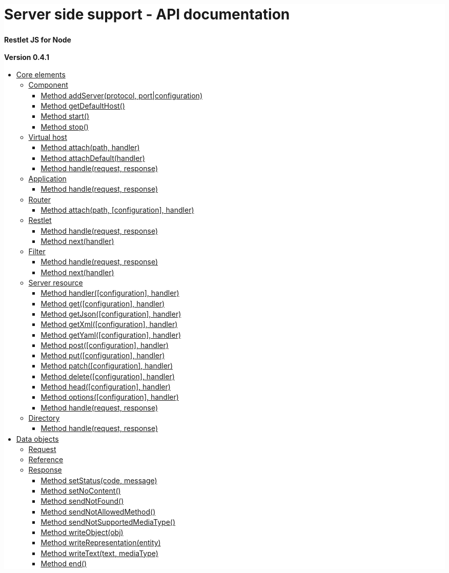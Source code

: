 # Server side support - API documentation

__Restlet JS for Node__

__Version 0.4.1__





- [Core elements](#core-elements)
  - [Component](#component)
    - [Method addServer(protocol, port|configuration)](#method-addserverprotocol-port%7Cconfiguration)
    - [Method getDefaultHost()](#method-getdefaulthost)
    - [Method start()](#method-start)
    - [Method stop()](#method-stop)
  - [Virtual host](#virtual-host)
    - [Method attach(path, handler)](#method-attachpath-handler)
    - [Method attachDefault(handler)](#method-attachdefaulthandler)
    - [Method handle(request, response)](#method-handlerequest-response)
  - [Application](#application)
    - [Method handle(request, response)](#method-handlerequest-response-1)
  - [Router](#router)
    - [Method attach(path, [configuration], handler)](#method-attachpath-configuration-handler)
  - [Restlet](#restlet)
    - [Method handle(request, response)](#method-handlerequest-response-2)
    - [Method next(handler)](#method-nexthandler)
  - [Filter](#filter)
    - [Method handle(request, response)](#method-handlerequest-response-3)
    - [Method next(handler)](#method-nexthandler-1)
  - [Server resource](#server-resource)
    - [Method handler([configuration], handler)](#method-handlerconfiguration-handler)
    - [Method get([configuration], handler)](#method-getconfiguration-handler)
    - [Method getJson([configuration], handler)](#method-getjsonconfiguration-handler)
    - [Method getXml([configuration], handler)](#method-getxmlconfiguration-handler)
    - [Method getYaml([configuration], handler)](#method-getyamlconfiguration-handler)
    - [Method post([configuration], handler)](#method-postconfiguration-handler)
    - [Method put([configuration], handler)](#method-putconfiguration-handler)
    - [Method patch([configuration], handler)](#method-patchconfiguration-handler)
    - [Method delete([configuration], handler)](#method-deleteconfiguration-handler)
    - [Method head([configuration], handler)](#method-headconfiguration-handler)
    - [Method options([configuration], handler)](#method-optionsconfiguration-handler)
    - [Method handle(request, response)](#method-handlerequest-response-4)
  - [Directory](#directory)
    - [Method handle(request, response)](#method-handlerequest-response-5)
- [Data objects](#data-objects)
  - [Request](#request)
  - [Reference](#reference)
  - [Response](#response)
    - [Method setStatus(code, message)](#method-setstatuscode-message)
    - [Method setNoContent()](#method-setnocontent)
    - [Method sendNotFound()](#method-sendnotfound)
    - [Method sendNotAllowedMethod()](#method-sendnotallowedmethod)
    - [Method sendNotSupportedMediaType()](#method-sendnotsupportedmediatype)
    - [Method writeObject(obj)](#method-writeobjectobj)
    - [Method writeRepresentation(entity)](#method-writerepresentationentity)
    - [Method writeText(text, mediaType)](#method-writetexttext-mediatype)
    - [Method end()](#method-end)
